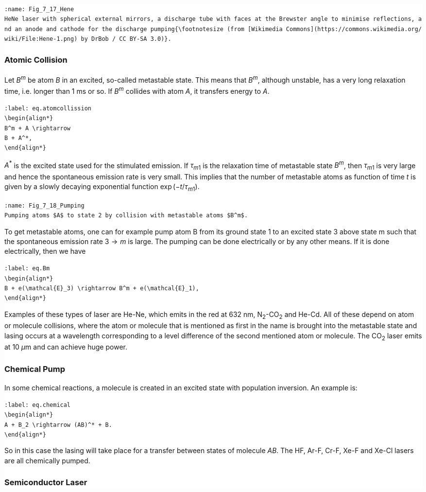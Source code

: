 ```{figure} Images/Chapter_7/7_17_Hene.png
:name: Fig_7_17_Hene
HeNe laser with spherical external mirrors, a discharge tube with faces at the Brewster angle to minimise reflections, and an anode and cathode for the discharge pumping{\footnotesize (from [Wikimedia Commons](https://commons.wikimedia.org/wiki/File:Hene-1.png) by DrBob / CC BY-SA 3.0)}.
```

### Atomic Collision
Let $B^m$ be atom $B$ in an excited, so-called metastable state. This means that $B^m$, although unstable, has a very long relaxation time, i.e. longer than 1 ms or so. If $B^m$ collides with atom $A$, it transfers energy to $A$.

```{math}
:label: eq.atomcollission
\begin{align*}
B^m + A \rightarrow
B + A^*,
\end{align*}
```
$A^*$ is the excited state used for the stimulated emission. If $\tau_{m1}$ is the relaxation time of metastable state $B^m$, then $\tau_{m1}$ is very large and hence the spontaneous emission rate is very small. This implies that the number of metastable atoms as function of time $t$ is given by a slowly decaying exponential function $\exp(-t/\tau_{m1})$.

```{figure} Images/Chapter_7/7_18_Pumping_Collision.png
:name: Fig_7_18_Pumping
Pumping atoms $A$ to state 2 by collision with metastable atoms $B^m$. 
```

To get metastable atoms, one can for example pump atom B from its ground state 1 to an excited state 3 above state m such that the spontaneous emission rate $3 \rightarrow m$ is large. The pumping can be done electrically or by any other means. If it is done electrically, then we have

```{math}
:label: eq.Bm
\begin{align*}
B + e(\mathcal{E}_3) \rightarrow B^m + e(\mathcal{E}_1),
\end{align*}
```

Examples of these types of laser are
He-Ne, which emits in the red at 632 nm,
N$_2$-CO$_2$ and He-Cd. All of these depend on atom or molecule collisions, where the atom or molecule that is mentioned as first in the name is brought into the metastable state and lasing occurs at a wavelength corresponding to a level difference of the second mentioned atom or molecule.
The CO$_2$ laser emits at 10 $\mu$m and can achieve huge power.

### Chemical Pump
In some chemical reactions, a molecule is created in an excited state with population inversion. An example is:

```{math}
:label: eq.chemical
\begin{align*}
A + B_2 \rightarrow (AB)^* + B.
\end{align*}
```
So in this case the lasing will take place for a transfer between states of molecule $AB$.
The HF, Ar-F, Cr-F, Xe-F and Xe-Cl lasers are all chemically pumped.
### Semiconductor Laser
